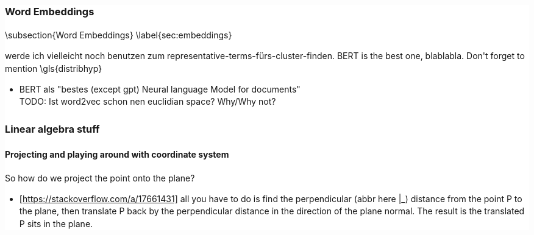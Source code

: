 


### Word Embeddings
\subsection{Word Embeddings}
\label{sec:embeddings}



werde ich vielleicht noch benutzen zum representative-terms-fürs-cluster-finden. BERT is the best one, blablabla. 
Don't forget to mention \gls{distribhyp}


* BERT als "bestes (except gpt) Neural language Model for documents"  
TODO: Ist word2vec schon nen euclidian space? Why/Why not?



### Linear algebra stuff

#### Projecting and playing around with coordinate system

So how do we project the point onto the plane?
* [https://stackoverflow.com/a/17661431] all you have to do is find the perpendicular (abbr here |_) distance from the point P to the plane, then translate P back by the perpendicular distance in the direction of the plane normal. The result is the translated P sits in the plane.
